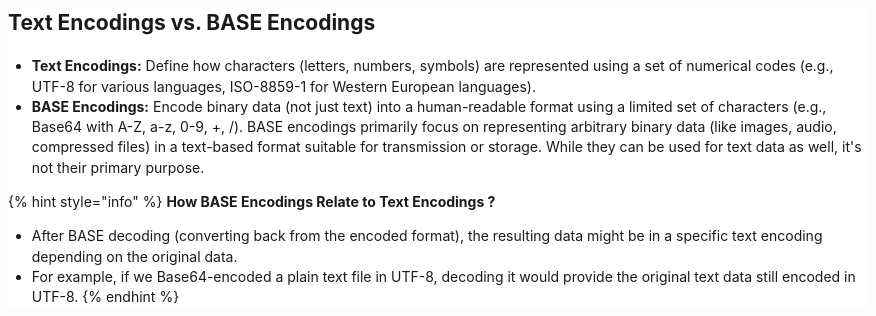 ## **Text Encodings vs. BASE Encodings**

* **Text Encodings:** Define how characters (letters, numbers, symbols) are represented using a set of numerical codes (e.g., UTF-8 for various languages, ISO-8859-1 for Western European languages).
* **BASE Encodings:** Encode binary data (not just text) into a human-readable format using a limited set of characters (e.g., Base64 with A-Z, a-z, 0-9, +, /). BASE encodings primarily focus on representing arbitrary binary data (like images, audio, compressed files) in a text-based format suitable for transmission or storage. While they can be used for text data as well, it's not their primary purpose.

{% hint style="info" %}
**How BASE Encodings Relate to Text Encodings ?**

* After BASE decoding (converting back from the encoded format), the resulting data might be in a specific text encoding depending on the original data.
* For example, if we Base64-encoded a plain text file in UTF-8, decoding it would provide the original text data still encoded in UTF-8.
{% endhint %}
